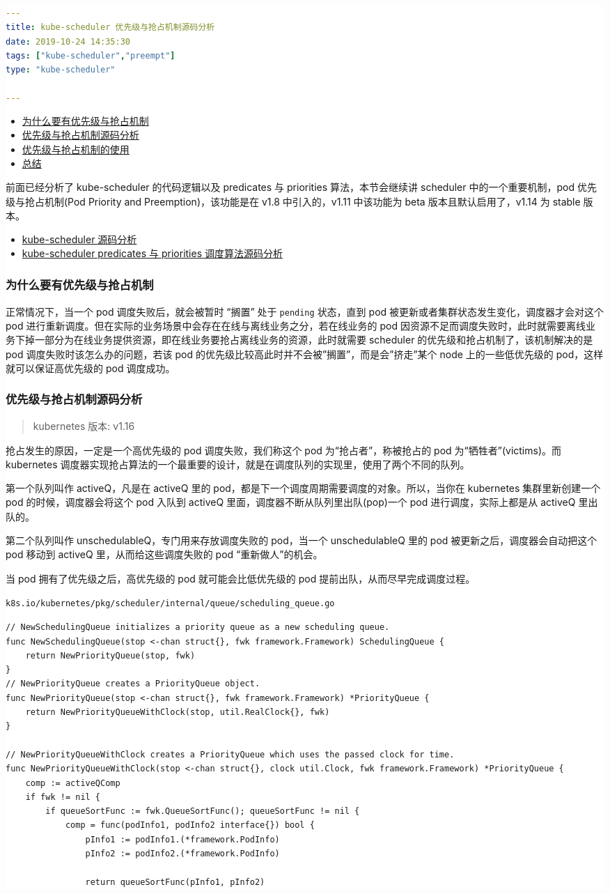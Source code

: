 ```yaml
---
title: kube-scheduler 优先级与抢占机制源码分析
date: 2019-10-24 14:35:30
tags: ["kube-scheduler","preempt"]
type: "kube-scheduler"

---
```


* [为什么要有优先级与抢占机制](#为什么要有优先级与抢占机制)
* [优先级与抢占机制源码分析](#优先级与抢占机制源码分析)
* [优先级与抢占机制的使用](#优先级与抢占机制的使用)
* [总结](#总结)


前面已经分析了 kube-scheduler 的代码逻辑以及 predicates 与 priorities 算法，本节会继续讲 scheduler 中的一个重要机制，pod 优先级与抢占机制(Pod Priority and Preemption)，该功能是在 v1.8 中引入的，v1.11 中该功能为 beta 版本且默认启用了，v1.14 为 stable 版本。

- [kube-scheduler 源码分析](http://blog.tianfeiyu.com/2019/10/21/kube_scheduler_process/)
- [kube-scheduler predicates 与 priorities 调度算法源码分析](http://blog.tianfeiyu.com/2019/10/22/kube_scheduler_algorithm/)

### 为什么要有优先级与抢占机制

正常情况下，当一个 pod 调度失败后，就会被暂时 “搁置” 处于 `pending` 状态，直到 pod 被更新或者集群状态发生变化，调度器才会对这个 pod 进行重新调度。但在实际的业务场景中会存在在线与离线业务之分，若在线业务的 pod 因资源不足而调度失败时，此时就需要离线业务下掉一部分为在线业务提供资源，即在线业务要抢占离线业务的资源，此时就需要 scheduler 的优先级和抢占机制了，该机制解决的是 pod 调度失败时该怎么办的问题，若该 pod 的优先级比较高此时并不会被”搁置”，而是会”挤走”某个 node 上的一些低优先级的 pod，这样就可以保证高优先级的 pod 调度成功。


### 优先级与抢占机制源码分析

> kubernetes 版本: v1.16

抢占发生的原因，一定是一个高优先级的 pod 调度失败，我们称这个 pod 为“抢占者”，称被抢占的 pod 为“牺牲者”(victims)。而 kubernetes 调度器实现抢占算法的一个最重要的设计，就是在调度队列的实现里，使用了两个不同的队列。

第一个队列叫作 activeQ，凡是在 activeQ 里的 pod，都是下一个调度周期需要调度的对象。所以，当你在 kubernetes 集群里新创建一个 pod 的时候，调度器会将这个 pod 入队到 activeQ 里面，调度器不断从队列里出队(pop)一个 pod 进行调度，实际上都是从 activeQ 里出队的。

第二个队列叫作 unschedulableQ，专门用来存放调度失败的 pod，当一个 unschedulableQ 里的 pod 被更新之后，调度器会自动把这个 pod 移动到 activeQ 里，从而给这些调度失败的 pod “重新做人”的机会。

当 pod 拥有了优先级之后，高优先级的 pod 就可能会比低优先级的 pod 提前出队，从而尽早完成调度过程。

`k8s.io/kubernetes/pkg/scheduler/internal/queue/scheduling_queue.go`
```
// NewSchedulingQueue initializes a priority queue as a new scheduling queue.
func NewSchedulingQueue(stop <-chan struct{}, fwk framework.Framework) SchedulingQueue {
    return NewPriorityQueue(stop, fwk)
}
// NewPriorityQueue creates a PriorityQueue object.
func NewPriorityQueue(stop <-chan struct{}, fwk framework.Framework) *PriorityQueue {
    return NewPriorityQueueWithClock(stop, util.RealClock{}, fwk)
}

// NewPriorityQueueWithClock creates a PriorityQueue which uses the passed clock for time.
func NewPriorityQueueWithClock(stop <-chan struct{}, clock util.Clock, fwk framework.Framework) *PriorityQueue {
    comp := activeQComp
    if fwk != nil {
        if queueSortFunc := fwk.QueueSortFunc(); queueSortFunc != nil {
            comp = func(podInfo1, podInfo2 interface{}) bool {
                pInfo1 := podInfo1.(*framework.PodInfo)
                pInfo2 := podInfo2.(*framework.PodInfo)

                return queueSortFunc(pInfo1, pInfo2)
```